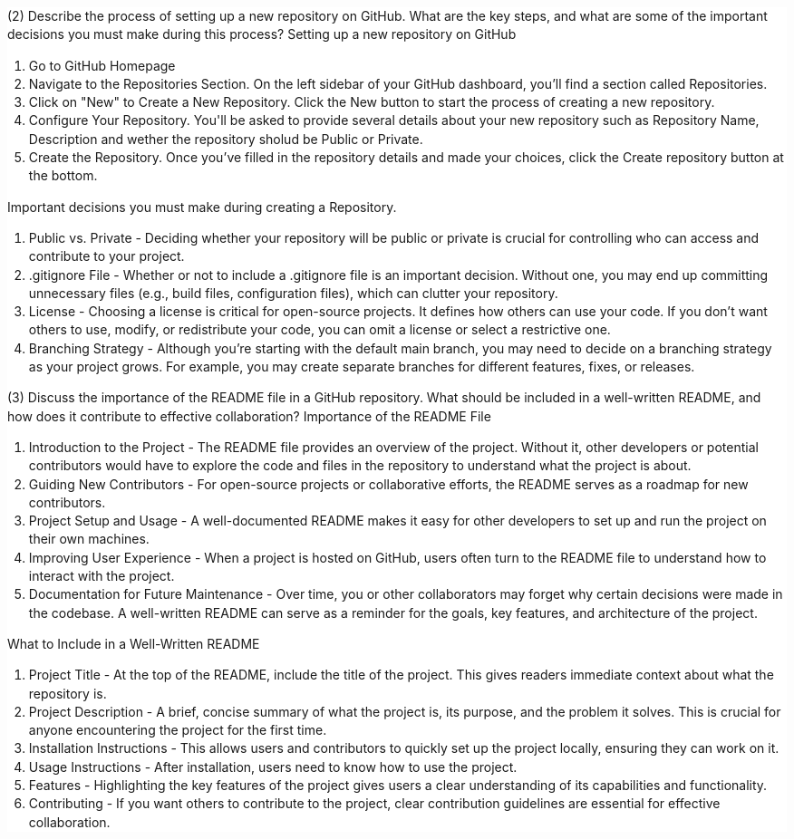 (2) Describe the process of setting up a new repository on GitHub. What are the key steps, and what are some of the important decisions you must make during this process?
Setting up a new repository on GitHub
1. Go to GitHub Homepage
2. Navigate to the Repositories Section. On the left sidebar of your GitHub dashboard, you’ll find a section called Repositories.
3. Click on "New" to Create a New Repository. Click the New button to start the process of creating a new repository.
4. Configure Your Repository. You'll be asked to provide several details about your new repository such as Repository Name, Description and wether the repository sholud be Public or Private.
5. Create the Repository. Once you’ve filled in the repository details and made your choices, click the Create repository button at the bottom.

Important decisions you must make during creating a Repository.
1. Public vs. Private - Deciding whether your repository will be public or private is crucial for controlling who can access and contribute to your project.
2. .gitignore File - Whether or not to include a .gitignore file is an important decision. Without one, you may end up committing unnecessary files (e.g., build files, configuration files), which can clutter your repository.
3. License - Choosing a license is critical for open-source projects. It defines how others can use your code. If you don’t want others to use, modify, or redistribute your code, you can omit a license or select a restrictive one.
4. Branching Strategy - Although you’re starting with the default main branch, you may need to decide on a branching strategy as your project grows. For example, you may create separate branches for different features, fixes, or releases.

(3) Discuss the importance of the README file in a GitHub repository. What should be included in a well-written README, and how does it contribute to effective collaboration?
Importance of the README File
1. Introduction to the Project - The README file provides an overview of the project. Without it, other developers or potential contributors would have to explore the code and files in the repository to understand what the project is about.
2. Guiding New Contributors - For open-source projects or collaborative efforts, the README serves as a roadmap for new contributors.
3. Project Setup and Usage - A well-documented README makes it easy for other developers to set up and run the project on their own machines.
4. Improving User Experience - When a project is hosted on GitHub, users often turn to the README file to understand how to interact with the project.
5. Documentation for Future Maintenance - Over time, you or other collaborators may forget why certain decisions were made in the codebase. A well-written README can serve as a reminder for the goals, key features, and architecture of the project.

What to Include in a Well-Written README
1. Project Title - At the top of the README, include the title of the project. This gives readers immediate context about what the repository is.
2. Project Description - A brief, concise summary of what the project is, its purpose, and the problem it solves. This is crucial for anyone encountering the project for the first time.
3. Installation Instructions - This allows users and contributors to quickly set up the project locally, ensuring they can work on it.
4. Usage Instructions - After installation, users need to know how to use the project.
5. Features - Highlighting the key features of the project gives users a clear understanding of its capabilities and functionality.
6. Contributing - If you want others to contribute to the project, clear contribution guidelines are essential for effective collaboration.
